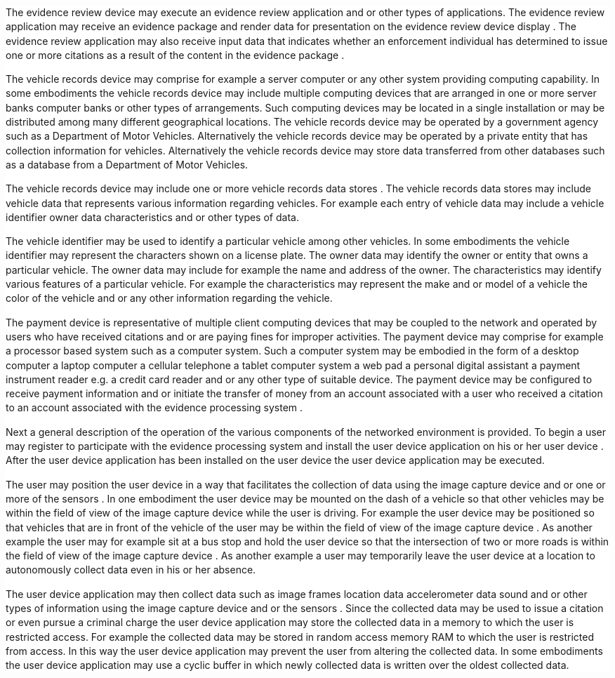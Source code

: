 The evidence review device may execute an evidence review application and or other types of applications. The evidence review application may receive an evidence package and render data for presentation on the evidence review device display . The evidence review application may also receive input data that indicates whether an enforcement individual has determined to issue one or more citations as a result of the content in the evidence package .

The vehicle records device may comprise for example a server computer or any other system providing computing capability. In some embodiments the vehicle records device may include multiple computing devices that are arranged in one or more server banks computer banks or other types of arrangements. Such computing devices may be located in a single installation or may be distributed among many different geographical locations. The vehicle records device may be operated by a government agency such as a Department of Motor Vehicles. Alternatively the vehicle records device may be operated by a private entity that has collection information for vehicles. Alternatively the vehicle records device may store data transferred from other databases such as a database from a Department of Motor Vehicles.

The vehicle records device may include one or more vehicle records data stores . The vehicle records data stores may include vehicle data that represents various information regarding vehicles. For example each entry of vehicle data may include a vehicle identifier owner data characteristics and or other types of data.

The vehicle identifier may be used to identify a particular vehicle among other vehicles. In some embodiments the vehicle identifier may represent the characters shown on a license plate. The owner data may identify the owner or entity that owns a particular vehicle. The owner data may include for example the name and address of the owner. The characteristics may identify various features of a particular vehicle. For example the characteristics may represent the make and or model of a vehicle the color of the vehicle and or any other information regarding the vehicle.

The payment device is representative of multiple client computing devices that may be coupled to the network and operated by users who have received citations and or are paying fines for improper activities. The payment device may comprise for example a processor based system such as a computer system. Such a computer system may be embodied in the form of a desktop computer a laptop computer a cellular telephone a tablet computer system a web pad a personal digital assistant a payment instrument reader e.g. a credit card reader and or any other type of suitable device. The payment device may be configured to receive payment information and or initiate the transfer of money from an account associated with a user who received a citation to an account associated with the evidence processing system .

Next a general description of the operation of the various components of the networked environment is provided. To begin a user may register to participate with the evidence processing system and install the user device application on his or her user device . After the user device application has been installed on the user device the user device application may be executed.

The user may position the user device in a way that facilitates the collection of data using the image capture device and or one or more of the sensors . In one embodiment the user device may be mounted on the dash of a vehicle so that other vehicles may be within the field of view of the image capture device while the user is driving. For example the user device may be positioned so that vehicles that are in front of the vehicle of the user may be within the field of view of the image capture device . As another example the user may for example sit at a bus stop and hold the user device so that the intersection of two or more roads is within the field of view of the image capture device . As another example a user may temporarily leave the user device at a location to autonomously collect data even in his or her absence.

The user device application may then collect data such as image frames location data accelerometer data sound and or other types of information using the image capture device and or the sensors . Since the collected data may be used to issue a citation or even pursue a criminal charge the user device application may store the collected data in a memory to which the user is restricted access. For example the collected data may be stored in random access memory RAM to which the user is restricted from access. In this way the user device application may prevent the user from altering the collected data. In some embodiments the user device application may use a cyclic buffer in which newly collected data is written over the oldest collected data.

